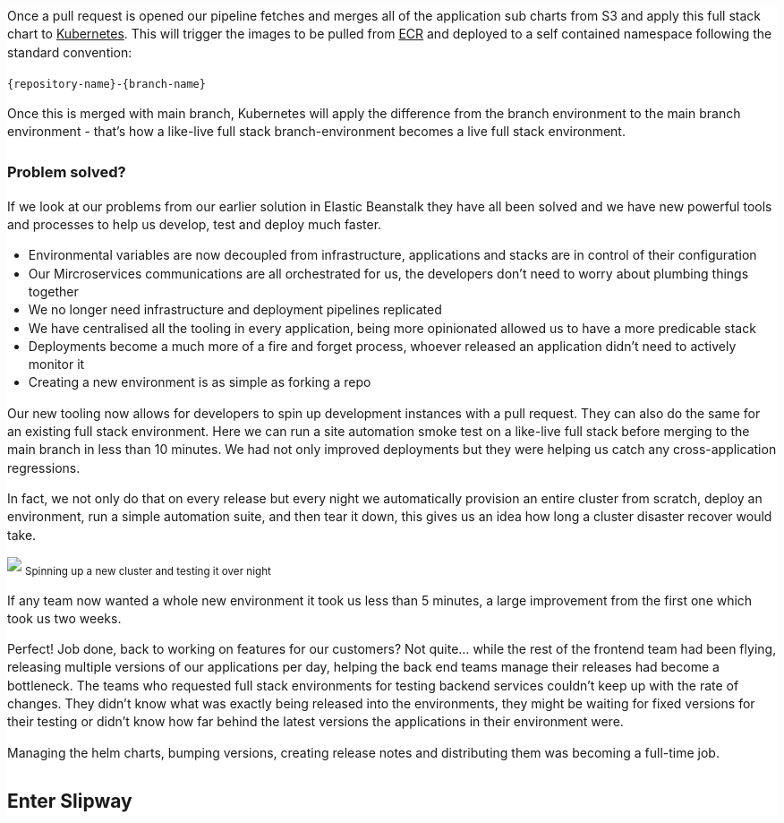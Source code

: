 Once a pull request is opened our pipeline fetches and merges all of the application sub charts from S3 and apply this full stack chart to [Kubernetes](https://kubernetes.io/). This will trigger the images to be pulled from [ECR](https://aws.amazon.com/ecr/) and deployed to a self contained namespace following the standard convention:
```
{repository-name}-{branch-name}
```
Once this is merged with main branch, Kubernetes will apply the difference from the branch environment to the main branch environment - that’s how a like-live full stack branch-environment becomes a live full stack environment.

### Problem solved?

If we look at our problems from our earlier solution in Elastic Beanstalk they have all been solved and we have new powerful tools and processes to help us develop, test and deploy much faster.

-   Environmental variables are now decoupled from infrastructure, applications and stacks are in control of their configuration
-   Our Mircroservices communications are all orchestrated for us, the developers don’t need to worry about plumbing things together
-   We no longer need infrastructure and deployment pipelines replicated
-   We have centralised all the tooling in every application, being more opinionated allowed us to have a more predicable stack
-   Deployments become a much more of a fire and forget process, whoever released an application didn’t need to actively monitor it
-   Creating a new environment is as simple as forking a repo

Our new tooling now allows for developers to spin up development instances with a pull request. They can also do the same for an existing full stack environment. Here we can run a site automation smoke test on a like-live full stack before merging to the main branch in less than 10 minutes. We had not only improved deployments but they were helping us catch any cross-application regressions.

In fact, we not only do that on every release but every night we automatically provision an entire cluster from scratch, deploy an environment, run a simple automation suite, and then tear it down, this gives us an idea how long a cluster disaster recover would take.

![](https://miro.medium.com/max/736/1*N4Tlp91GYoXNMgwHVQWyUA.png)
<sub>Spinning up a new cluster and testing it over night</sub>

If any team now wanted a whole new environment it took us less than 5 minutes, a large improvement from the first one which took us two weeks.

Perfect! Job done, back to working on features for our customers? Not quite… while the rest of the frontend team had been flying, releasing multiple versions of our applications per day, helping the back end teams manage their releases had become a bottleneck. The teams who requested full stack environments for testing backend services couldn’t keep up with the rate of changes. They didn’t know what was exactly being released into the environments, they might be waiting for fixed versions for their testing or didn’t know how far behind the latest versions the applications in their environment were.

Managing the helm charts, bumping versions, creating release notes and distributing them was becoming a full-time job.

## Enter Slipway
